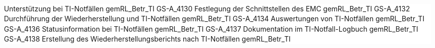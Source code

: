</td><td>
Unterstützung bei TI-Notfällen

</td><td>
gemRL_Betr_TI

</td></tr><tr><td>
GS-A_4130

</td><td>
Festlegung der Schnittstellen des EMC

</td><td>
gemRL_Betr_TI

</td></tr><tr><td>
GS-A_4132

</td><td>
Durchführung der Wiederherstellung und TI-Notfällen

</td><td>
gemRL_Betr_TI

</td></tr><tr><td>
GS-A_4134

</td><td>
Auswertungen von TI-Notfällen

</td><td>
gemRL_Betr_TI

</td></tr><tr><td>
GS-A_4136

</td><td>
Statusinformation bei TI-Notfällen

</td><td>
gemRL_Betr_TI

</td></tr><tr><td>
GS-A_4137

</td><td>
Dokumentation im TI-Notfall-Logbuch

</td><td>
gemRL_Betr_TI

</td></tr><tr><td>
GS-A_4138

</td><td>
Erstellung des Wiederherstellungsberichts nach TI-Notfällen

</td><td>
gemRL_Betr_TI
